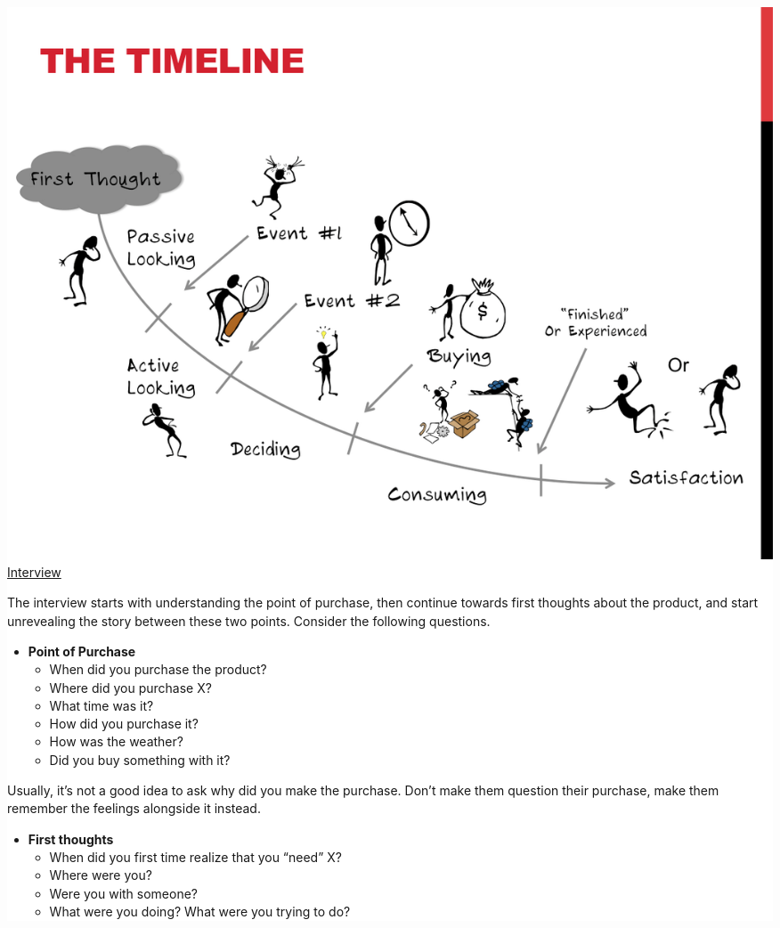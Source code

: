 ![Interview](/files/jtbd_timeline.png)
[Interview](https://jasonevanish.com/2014/04/23/how-to-do-a-jobs-to-be-done-interview/)

The interview starts with understanding the point of purchase, then continue towards first thoughts about the product, and start unrevealing the story between these two points. Consider the following questions.

- **Point of Purchase**
	- When did you purchase the product?
	- Where did you purchase X?
	- What time was it?
	- How did you purchase it?
	- How was the weather?
	- Did you buy something with it?

Usually, it’s not a good idea to ask why did you make the purchase. Don’t make them question their purchase, make them remember the feelings alongside it instead.

- **First thoughts**
	- When did you first time realize that you “need” X?
	- Where were you?
	- Were you with someone?
	- What were you doing? What were you trying to do?
